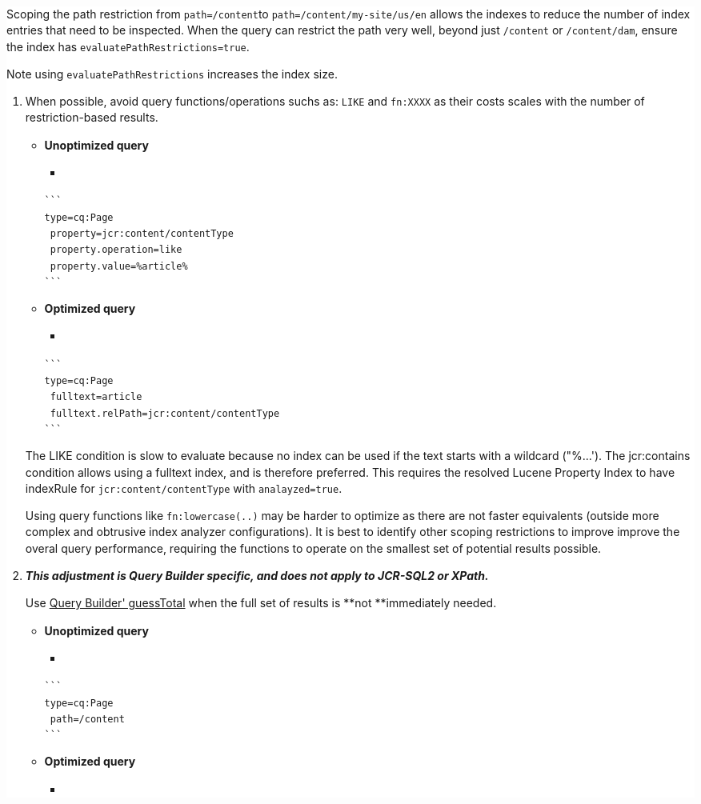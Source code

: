    Scoping the path restriction from `path=/content`to `path=/content/my-site/us/en` allows the indexes to reduce the number of index entries that need to be inspected. When the query can restrict the path very well, beyond just `/content` or `/content/dam`, ensure the index has `evaluatePathRestrictions=true`.

   Note using `evaluatePathRestrictions` increases the index size.

1. When possible, avoid query functions/operations suchs as: `LIKE` and `fn:XXXX` as their costs scales with the number of restriction-based results.

    * **Unoptimized query**

        * 
        
          ```        
          type=cq:Page
           property=jcr:content/contentType
           property.operation=like
           property.value=%article%
          ```

    * **Optimized query**

        * 
        
          ```        
          type=cq:Page
           fulltext=article
           fulltext.relPath=jcr:content/contentType
          ```

   The LIKE condition is slow to evaluate because no index can be used if the text starts with a wildcard ("%...'). The jcr:contains condition allows using a fulltext index, and is therefore preferred. This requires the resolved Lucene Property Index to have indexRule for `jcr:content/contentType` with `analayzed=true`.

   Using query functions like `fn:lowercase(..)` may be harder to optimize as there are not faster equivalents (outside more complex and obtrusive index analyzer configurations). It is best to identify other scoping restrictions to improve improve the overal query performance, requiring the functions to operate on the smallest set of potential results possible.

1. ***This adjustment is Query Builder specific, and does not apply to JCR-SQL2 or XPath.***

   Use [Query Builder' guessTotal](../../../sites/developing/using/querybuilder-api.md#using-p-guesstotal-to-return-the-results) when the full set of results is **not **immediately needed.

    * **Unoptimized query**

        * 
        
          ```        
          type=cq:Page
           path=/content
          ```

    * **Optimized query**

        * 
        